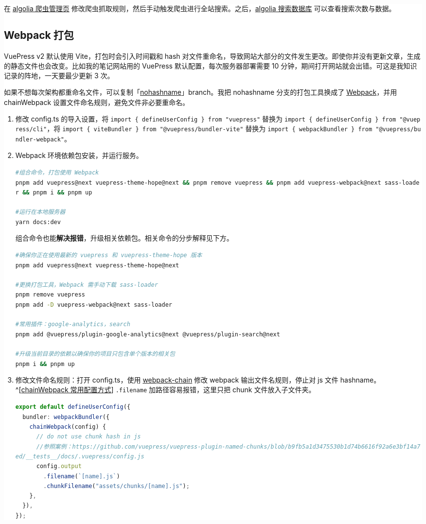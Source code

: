 在 [algolia 爬虫管理页](https://crawler.algolia.com/admin/crawlers/bd9cfb06-0346-4a64-9a1a-8a513f0b7fce/overview) 修改爬虫抓取规则，然后手动触发爬虫进行全站搜索。之后，[algolia 搜索数据库](https://www.algolia.com/apps/M4EXXEZIEG/dashboard) 可以查看搜索次数与数据。

## Webpack 打包

VuePress v2 默认使用 Vite，打包时会引入时间戳和 hash 对文件重命名，导致网站大部分的文件发生更改。即使你并没有更新文章，生成的静态文件也会改变。比如我的笔记网站用的 VuePress 默认配置，每次服务器部署需要 10 分钟，期间打开网站就会出错。可这是我知识记录的阵地，一天要最少更新 3 次。

如果不想每次架构都重命名文件，可以复制「[nohashname](https://github.com/token01/tree/nohashname)」branch。我把 nohashname 分支的打包工具换成了 [Webpack](https://v2.vuepress.vuejs.org/zh/guide/bundler.html)，并用 chainWebpack 设置文件命名规则，避免文件非必要重命名。

1. 修改 config.ts 的导入设置，将 `import { defineUserConfig } from "vuepress"` 替换为 `import { defineUserConfig } from "@vuepress/cli"`，将 `import { viteBundler } from "@vuepress/bundler-vite"` 替换为 `import { webpackBundler } from "@vuepress/bundler-webpack"`。

2. Webpack 环境依赖包安装，并运行服务。

   ```bash
   #组合命令，打包使用 Webpack
   pnpm add vuepress@next vuepress-theme-hope@next && pnpm remove vuepress && pnpm add vuepress-webpack@next sass-loader && pnpm i && pnpm up

   #运行在本地服务器
   yarn docs:dev
   ```

   组合命令也能**解决报错**，升级相关依赖包。相关命令的分步解释见下方。

   ```bash
   #确保你正在使用最新的 vuepress 和 vuepress-theme-hope 版本
   pnpm add vuepress@next vuepress-theme-hope@next

   #更换打包工具，Webpack 需手动下载 sass-loader
   pnpm remove vuepress
   pnpm add -D vuepress-webpack@next sass-loader

   #常用插件：google-analytics，search
   pnpm add @vuepress/plugin-google-analytics@next @vuepress/plugin-search@next

   #升级当前目录的依赖以确保你的项目只包含单个版本的相关包
   pnpm i && pnpm up
   ```

3. 修改文件命名规则：打开 config.ts，使用 [webpack-chain](https://github.com/Yatoo2018/webpack-chain/tree/zh-cmn-Hans) 修改 webpack 输出文件名规则，停止对 js 文件 hashname。^[[chainWebpack 常用配置方式](https://blog.csdn.net/song854601134/article/details/121340077)] `.filename` 加路径容易报错，这里只把 chunk 文件放入子文件夹。

   ```ts
   export default defineUserConfig({
     bundler: webpackBundler({
       chainWebpack(config) {
         // do not use chunk hash in js
         //参照案例：https://github.com/vuepress/vuepress-plugin-named-chunks/blob/b9fb5a1d3475530b1d74b6616f92a6e3bf14a7ed/__tests__/docs/.vuepress/config.js
         config.output
           .filename(`[name].js`)
           .chunkFilename("assets/chunks/[name].js");
       },
     }),
   });
   ```
